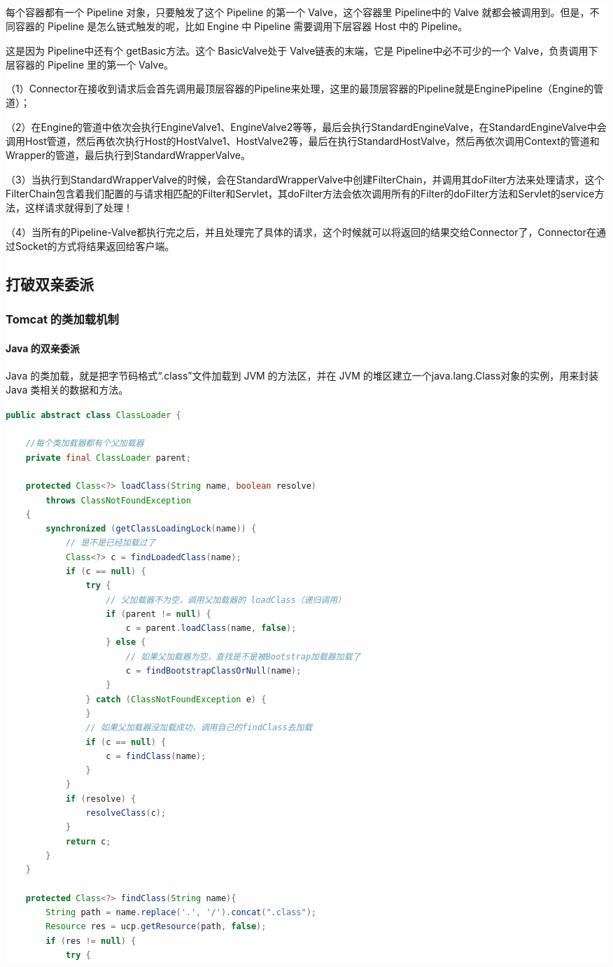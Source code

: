 每个容器都有一个 Pipeline 对象，只要触发了这个 Pipeline 的第一个 Valve，这个容器里 Pipeline中的 Valve 就都会被调用到。但是，不同容器的 Pipeline 是怎么链式触发的呢，比如 Engine 中 Pipeline 需要调用下层容器 Host 中的 Pipeline。

这是因为 Pipeline中还有个 getBasic方法。这个 BasicValve处于 Valve链表的末端，它是 Pipeline中必不可少的一个 Valve，负责调用下层容器的 Pipeline 里的第一个 Valve。

（1）Connector在接收到请求后会首先调用最顶层容器的Pipeline来处理，这里的最顶层容器的Pipeline就是EnginePipeline（Engine的管道）；

（2）在Engine的管道中依次会执行EngineValve1、EngineValve2等等，最后会执行StandardEngineValve，在StandardEngineValve中会调用Host管道，然后再依次执行Host的HostValve1、HostValve2等，最后在执行StandardHostValve，然后再依次调用Context的管道和Wrapper的管道，最后执行到StandardWrapperValve。

（3）当执行到StandardWrapperValve的时候，会在StandardWrapperValve中创建FilterChain，并调用其doFilter方法来处理请求，这个FilterChain包含着我们配置的与请求相匹配的Filter和Servlet，其doFilter方法会依次调用所有的Filter的doFilter方法和Servlet的service方法，这样请求就得到了处理！

（4）当所有的Pipeline-Valve都执行完之后，并且处理完了具体的请求，这个时候就可以将返回的结果交给Connector了，Connector在通过Socket的方式将结果返回给客户端。



## 打破双亲委派

### Tomcat 的类加载机制

#### Java 的双亲委派

Java 的类加载，就是把字节码格式“.class”文件加载到 JVM 的方法区，并在 JVM 的堆区建立一个java.lang.Class对象的实例，用来封装 Java 类相关的数据和方法。

```java
public abstract class ClassLoader {

    //每个类加载器都有个父加载器
    private final ClassLoader parent;
  
    protected Class<?> loadClass(String name, boolean resolve)
        throws ClassNotFoundException
    {
        synchronized (getClassLoadingLock(name)) {
            // 是不是已经加载过了
            Class<?> c = findLoadedClass(name);
            if (c == null) {
                try {
                    // 父加载器不为空，调用父加载器的 loadClass（递归调用）
                    if (parent != null) {
                        c = parent.loadClass(name, false);
                    } else {
                        // 如果父加载器为空，查找是不是被Bootstrap加载器加载了
                        c = findBootstrapClassOrNull(name);
                    }
                } catch (ClassNotFoundException e) {
                }
                // 如果父加载器没加载成功，调用自己的findClass去加载
                if (c == null) {
                    c = findClass(name);
                }
            }
            if (resolve) {
                resolveClass(c);
            }
            return c;
        }
    }
    
    protected Class<?> findClass(String name){
        String path = name.replace('.', '/').concat(".class");
        Resource res = ucp.getResource(path, false);
        if (res != null) {
            try {
```